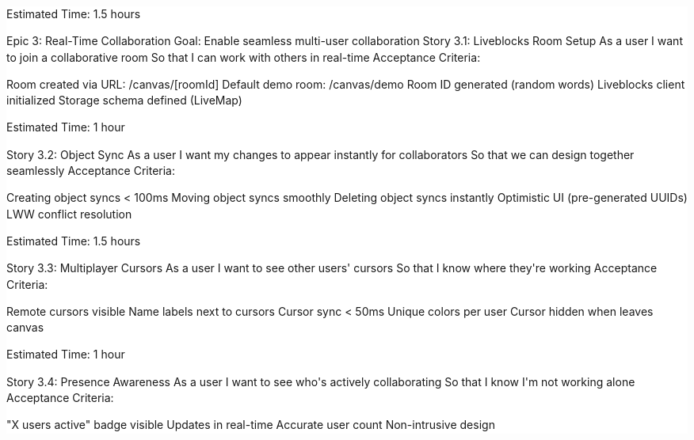 Estimated Time: 1.5 hours

Epic 3: Real-Time Collaboration
Goal: Enable seamless multi-user collaboration
Story 3.1: Liveblocks Room Setup
As a user
I want to join a collaborative room
So that I can work with others in real-time
Acceptance Criteria:

 Room created via URL: /canvas/[roomId]
 Default demo room: /canvas/demo
 Room ID generated (random words)
 Liveblocks client initialized
 Storage schema defined (LiveMap)

Estimated Time: 1 hour

Story 3.2: Object Sync
As a user
I want my changes to appear instantly for collaborators
So that we can design together seamlessly
Acceptance Criteria:

 Creating object syncs < 100ms
 Moving object syncs smoothly
 Deleting object syncs instantly
 Optimistic UI (pre-generated UUIDs)
 LWW conflict resolution

Estimated Time: 1.5 hours

Story 3.3: Multiplayer Cursors
As a user
I want to see other users' cursors
So that I know where they're working
Acceptance Criteria:

 Remote cursors visible
 Name labels next to cursors
 Cursor sync < 50ms
 Unique colors per user
 Cursor hidden when leaves canvas

Estimated Time: 1 hour

Story 3.4: Presence Awareness
As a user
I want to see who's actively collaborating
So that I know I'm not working alone
Acceptance Criteria:

 "X users active" badge visible
 Updates in real-time
 Accurate user count
 Non-intrusive design
